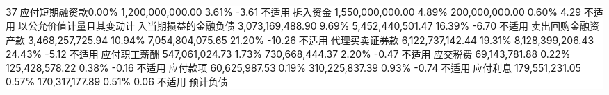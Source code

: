 37
应付短期融资款0.00%
1,200,000,000.00
3.61%
-3.61
不适用
拆入资金
1,550,000,000.00
4.89%
200,000,000.00
0.60%
4.29
不适用
以公允价值计量且其变动计
入当期损益的金融负债
3,073,169,488.90
9.69%
5,452,440,501.47
16.39%
-6.70
不适用
卖出回购金融资产款
3,468,257,725.94
10.94%
7,054,804,075.65
21.20%
-10.26
不适用
代理买卖证券款
6,122,737,142.44
19.31%
8,128,399,206.43
24.43%
-5.12
不适用
应付职工薪酬
547,061,024.73
1.73%
730,668,444.37
2.20%
-0.47
不适用
应交税费
69,143,781.88
0.22%
125,428,578.22
0.38%
-0.16
不适用
应付款项
60,625,987.53
0.19%
310,225,837.39
0.93%
-0.74
不适用
应付利息
179,551,231.05
0.57%
170,317,177.89
0.51%
0.06
不适用
预计负债